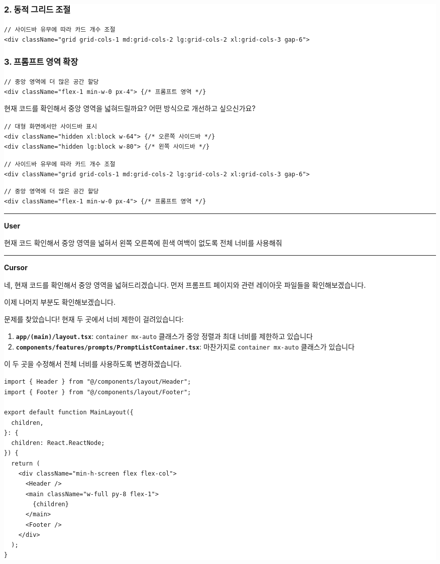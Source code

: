 ### 2. **동적 그리드 조절**
```tsx
// 사이드바 유무에 따라 카드 개수 조절
<div className="grid grid-cols-1 md:grid-cols-2 lg:grid-cols-2 xl:grid-cols-3 gap-6">
```

### 3. **프롬프트 영역 확장**
```tsx
// 중앙 영역에 더 많은 공간 할당
<div className="flex-1 min-w-0 px-4"> {/* 프롬프트 영역 */}
```

현재 코드를 확인해서 중앙 영역을 넓혀드릴까요? 어떤 방식으로 개선하고 싶으신가요?

```typescriptreact
// 대형 화면에서만 사이드바 표시
<div className="hidden xl:block w-64"> {/* 오른쪽 사이드바 */}
<div className="hidden lg:block w-80"> {/* 왼쪽 사이드바 */}
```

```typescriptreact
// 사이드바 유무에 따라 카드 개수 조절
<div className="grid grid-cols-1 md:grid-cols-2 lg:grid-cols-2 xl:grid-cols-3 gap-6">
```

```typescriptreact
// 중앙 영역에 더 많은 공간 할당
<div className="flex-1 min-w-0 px-4"> {/* 프롬프트 영역 */}
```

---

**User**

현재 코드 확인해서 중앙 영역을 넓혀서 왼쪽 오른쪽에 흰색 여백이 없도록 전체 너비를 사용해줘

---

**Cursor**

네, 현재 코드를 확인해서 중앙 영역을 넓혀드리겠습니다. 먼저 프롬프트 페이지와 관련 레이아웃 파일들을 확인해보겠습니다.

이제 나머지 부분도 확인해보겠습니다.

문제를 찾았습니다! 현재 두 곳에서 너비 제한이 걸려있습니다:

1. **`app/(main)/layout.tsx`**: `container mx-auto` 클래스가 중앙 정렬과 최대 너비를 제한하고 있습니다
2. **`components/features/prompts/PromptListContainer.tsx`**: 마찬가지로 `container mx-auto` 클래스가 있습니다

이 두 곳을 수정해서 전체 너비를 사용하도록 변경하겠습니다.

```typescriptreact
import { Header } from "@/components/layout/Header";
import { Footer } from "@/components/layout/Footer";

export default function MainLayout({
  children,
}: {
  children: React.ReactNode;
}) {
  return (
    <div className="min-h-screen flex flex-col">
      <Header />
      <main className="w-full py-8 flex-1">
        {children}
      </main>
      <Footer />
    </div>
  );
}
```
